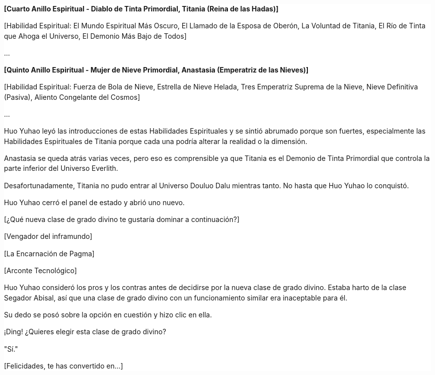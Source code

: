 **[Cuarto Anillo Espiritual - Diablo de Tinta Primordial, Titania (Reina de las Hadas)]**

[Habilidad Espiritual: El Mundo Espiritual Más Oscuro, El Llamado de la Esposa de Oberón, La Voluntad de Titania, El Río de Tinta que Ahoga el Universo, El Demonio Más Bajo de Todos]

...

**[Quinto Anillo Espiritual - Mujer de Nieve Primordial, Anastasia (Emperatriz de las Nieves)]**

[Habilidad Espiritual: Fuerza de Bola de Nieve, Estrella de Nieve Helada, Tres Emperatriz Suprema de la Nieve, Nieve Definitiva (Pasiva), Aliento Congelante del Cosmos]

...

Huo Yuhao leyó las introducciones de estas Habilidades Espirituales y se sintió abrumado porque son fuertes, especialmente las Habilidades Espirituales de Titania porque cada una podría alterar la realidad o la dimensión.

Anastasia se queda atrás varias veces, pero eso es comprensible ya que Titania es el Demonio de Tinta Primordial que controla la parte inferior del Universo Everlith.

Desafortunadamente, Titania no pudo entrar al Universo Douluo Dalu mientras tanto. No hasta que Huo Yuhao lo conquistó.

Huo Yuhao cerró el panel de estado y abrió uno nuevo.

[¿Qué nueva clase de grado divino te gustaría dominar a continuación?]

[Vengador del inframundo]

[La Encarnación de Pagma]

[Arconte Tecnológico]

Huo Yuhao consideró los pros y los contras antes de decidirse por la nueva clase de grado divino. Estaba harto de la clase Segador Abisal, así que una clase de grado divino con un funcionamiento similar era inaceptable para él.

Su dedo se posó sobre la opción en cuestión y hizo clic en ella.

¡Ding! ¿Quieres elegir esta clase de grado divino?

"Sí."

[Felicidades, te has convertido en...]